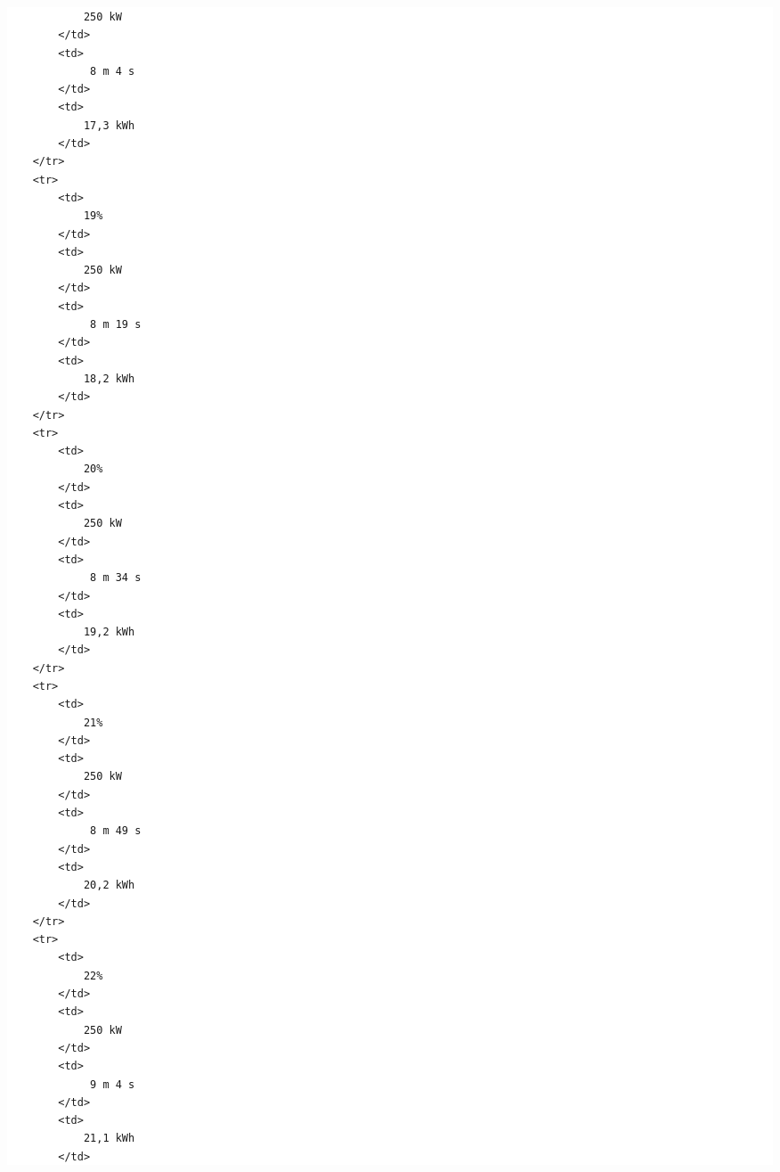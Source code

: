 				250 kW
			</td>
			<td>
				 8 m 4 s
			</td>
			<td>
				17,3 kWh
			</td>
		</tr>
		<tr>
			<td>
				19%
			</td>
			<td>
				250 kW
			</td>
			<td>
				 8 m 19 s
			</td>
			<td>
				18,2 kWh
			</td>
		</tr>
		<tr>
			<td>
				20%
			</td>
			<td>
				250 kW
			</td>
			<td>
				 8 m 34 s
			</td>
			<td>
				19,2 kWh
			</td>
		</tr>
		<tr>
			<td>
				21%
			</td>
			<td>
				250 kW
			</td>
			<td>
				 8 m 49 s
			</td>
			<td>
				20,2 kWh
			</td>
		</tr>
		<tr>
			<td>
				22%
			</td>
			<td>
				250 kW
			</td>
			<td>
				 9 m 4 s
			</td>
			<td>
				21,1 kWh
			</td>